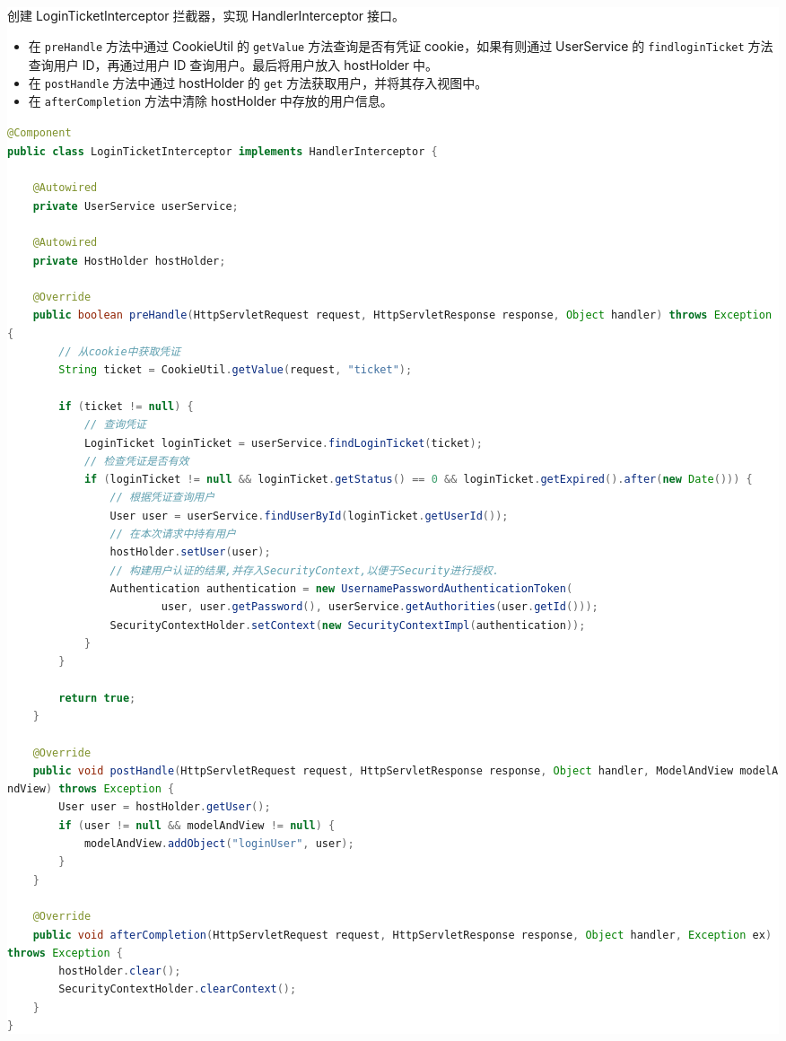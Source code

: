 

创建 LoginTicketInterceptor 拦截器，实现 HandlerInterceptor 接口。

- 在 `preHandle` 方法中通过 CookieUtil 的 `getValue` 方法查询是否有凭证 cookie，如果有则通过 UserService 的  `findloginTicket` 方法查询用户 ID，再通过用户 ID 查询用户。最后将用户放入 hostHolder 中。 
- 在 `postHandle` 方法中通过 hostHolder 的 `get` 方法获取用户，并将其存入视图中。 
- 在 `afterCompletion` 方法中清除 hostHolder 中存放的用户信息。 

``` java
@Component
public class LoginTicketInterceptor implements HandlerInterceptor {

    @Autowired
    private UserService userService;

    @Autowired
    private HostHolder hostHolder;

    @Override
    public boolean preHandle(HttpServletRequest request, HttpServletResponse response, Object handler) throws Exception {
        // 从cookie中获取凭证
        String ticket = CookieUtil.getValue(request, "ticket");

        if (ticket != null) {
            // 查询凭证
            LoginTicket loginTicket = userService.findLoginTicket(ticket);
            // 检查凭证是否有效
            if (loginTicket != null && loginTicket.getStatus() == 0 && loginTicket.getExpired().after(new Date())) {
                // 根据凭证查询用户
                User user = userService.findUserById(loginTicket.getUserId());
                // 在本次请求中持有用户
                hostHolder.setUser(user);
                // 构建用户认证的结果,并存入SecurityContext,以便于Security进行授权.
                Authentication authentication = new UsernamePasswordAuthenticationToken(
                        user, user.getPassword(), userService.getAuthorities(user.getId()));
                SecurityContextHolder.setContext(new SecurityContextImpl(authentication));
            }
        }

        return true;
    }

    @Override
    public void postHandle(HttpServletRequest request, HttpServletResponse response, Object handler, ModelAndView modelAndView) throws Exception {
        User user = hostHolder.getUser();
        if (user != null && modelAndView != null) {
            modelAndView.addObject("loginUser", user);
        }
    }

    @Override
    public void afterCompletion(HttpServletRequest request, HttpServletResponse response, Object handler, Exception ex) throws Exception {
        hostHolder.clear();
        SecurityContextHolder.clearContext();
    }
}
```
